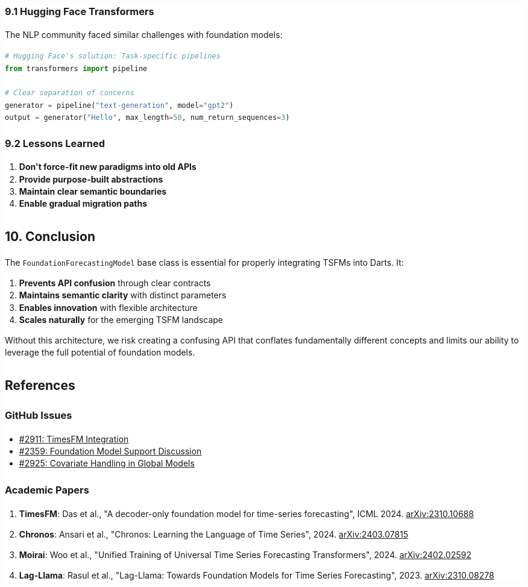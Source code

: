 ### 9.1 Hugging Face Transformers

The NLP community faced similar challenges with foundation models:

```python
# Hugging Face's solution: Task-specific pipelines
from transformers import pipeline

# Clear separation of concerns
generator = pipeline("text-generation", model="gpt2")
output = generator("Hello", max_length=50, num_return_sequences=3)
```

### 9.2 Lessons Learned

1. **Don't force-fit new paradigms into old APIs**
2. **Provide purpose-built abstractions**
3. **Maintain clear semantic boundaries**
4. **Enable gradual migration paths**

## 10. Conclusion

The `FoundationForecastingModel` base class is essential for properly integrating TSFMs into Darts. It:

1. **Prevents API confusion** through clear contracts
2. **Maintains semantic clarity** with distinct parameters
3. **Enables innovation** with flexible architecture
4. **Scales naturally** for the emerging TSFM landscape

Without this architecture, we risk creating a confusing API that conflates fundamentally different concepts and limits our ability to leverage the full potential of foundation models.

## References

### GitHub Issues
- [#2911: TimesFM Integration](https://github.com/unit8co/darts/pull/2911)
- [#2359: Foundation Model Support Discussion](https://github.com/unit8co/darts/issues/2359)
- [#2925: Covariate Handling in Global Models](https://github.com/unit8co/darts/issues/2925)

### Academic Papers
1. **TimesFM**: Das et al., "A decoder-only foundation model for time-series forecasting", ICML 2024. [arXiv:2310.10688](https://arxiv.org/abs/2310.10688)

2. **Chronos**: Ansari et al., "Chronos: Learning the Language of Time Series", 2024. [arXiv:2403.07815](https://arxiv.org/abs/2403.07815)

3. **Moirai**: Woo et al., "Unified Training of Universal Time Series Forecasting Transformers", 2024. [arXiv:2402.02592](https://arxiv.org/abs/2402.02592)

4. **Lag-Llama**: Rasul et al., "Lag-Llama: Towards Foundation Models for Time Series Forecasting", 2023. [arXiv:2310.08278](https://arxiv.org/abs/2310.08278)
